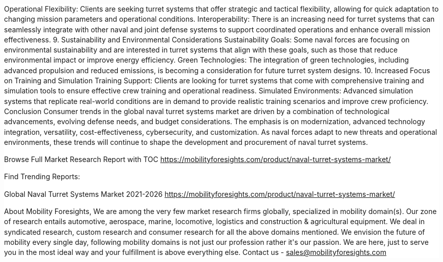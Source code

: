 Operational Flexibility: Clients are seeking turret systems that offer strategic and tactical flexibility, allowing for quick adaptation to changing mission parameters and operational conditions.
Interoperability: There is an increasing need for turret systems that can seamlessly integrate with other naval and joint defense systems to support coordinated operations and enhance overall mission effectiveness.
9. Sustainability and Environmental Considerations
Sustainability Goals: Some naval forces are focusing on environmental sustainability and are interested in turret systems that align with these goals, such as those that reduce environmental impact or improve energy efficiency.
Green Technologies: The integration of green technologies, including advanced propulsion and reduced emissions, is becoming a consideration for future turret system designs.
10. Increased Focus on Training and Simulation
Training Support: Clients are looking for turret systems that come with comprehensive training and simulation tools to ensure effective crew training and operational readiness.
Simulated Environments: Advanced simulation systems that replicate real-world conditions are in demand to provide realistic training scenarios and improve crew proficiency.
Conclusion
Consumer trends in the global naval turret systems market are driven by a combination of technological advancements, evolving defense needs, and budget considerations. The emphasis is on modernization, advanced technology integration, versatility, cost-effectiveness, cybersecurity, and customization. As naval forces adapt to new threats and operational environments, these trends will continue to shape the development and procurement of naval turret systems.


Browse Full Market Research Report with TOC https://mobilityforesights.com/product/naval-turret-systems-market/ 


Find Trending Reports:


Global Naval Turret Systems Market 2021-2026 https://mobilityforesights.com/product/naval-turret-systems-market/

About Mobility Foresights,
We are among the very few market research firms globally, specialized in mobility domain(s). Our zone of research entails automotive, aerospace, marine, locomotive, logistics and construction & agricultural equipment. We deal in syndicated research, custom research and consumer research for all the above domains mentioned.
We envision the future of mobility every single day, following mobility domains is not just our profession rather it's our passion. We are here, just to serve you in the most ideal way and your fulfillment is above everything else. Contact us -  sales@mobilityforesights.com 




